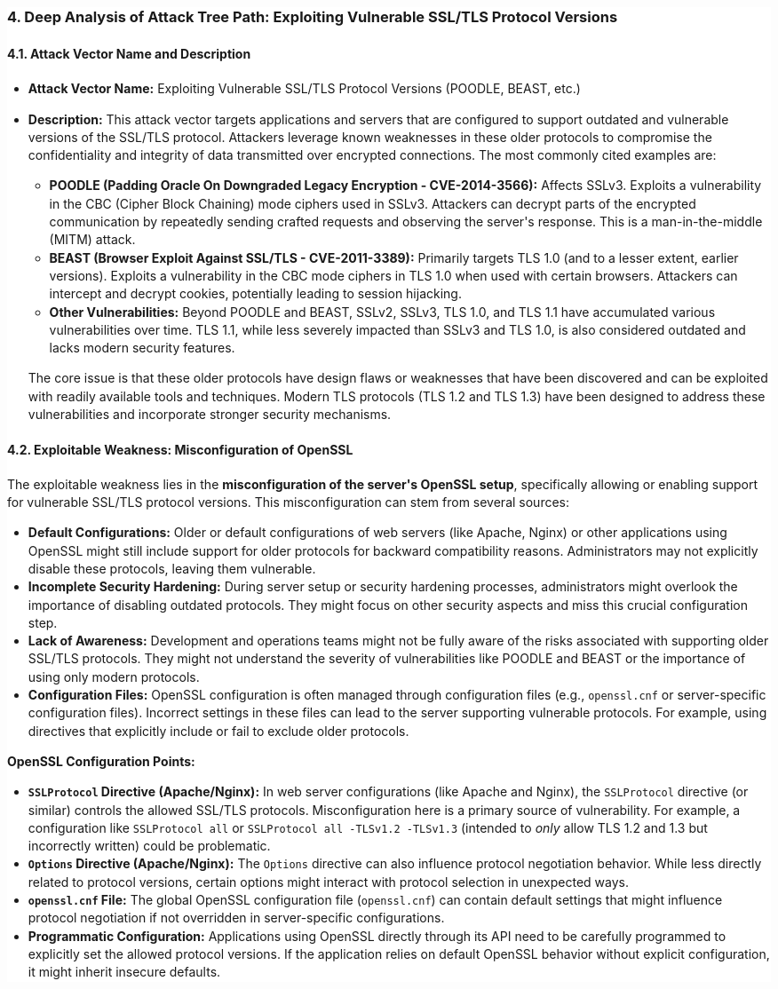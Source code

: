 
### 4. Deep Analysis of Attack Tree Path: Exploiting Vulnerable SSL/TLS Protocol Versions

#### 4.1. Attack Vector Name and Description

*   **Attack Vector Name:** Exploiting Vulnerable SSL/TLS Protocol Versions (POODLE, BEAST, etc.)
*   **Description:** This attack vector targets applications and servers that are configured to support outdated and vulnerable versions of the SSL/TLS protocol.  Attackers leverage known weaknesses in these older protocols to compromise the confidentiality and integrity of data transmitted over encrypted connections.  The most commonly cited examples are:

    *   **POODLE (Padding Oracle On Downgraded Legacy Encryption - CVE-2014-3566):**  Affects SSLv3. Exploits a vulnerability in the CBC (Cipher Block Chaining) mode ciphers used in SSLv3. Attackers can decrypt parts of the encrypted communication by repeatedly sending crafted requests and observing the server's response. This is a man-in-the-middle (MITM) attack.
    *   **BEAST (Browser Exploit Against SSL/TLS - CVE-2011-3389):** Primarily targets TLS 1.0 (and to a lesser extent, earlier versions). Exploits a vulnerability in the CBC mode ciphers in TLS 1.0 when used with certain browsers.  Attackers can intercept and decrypt cookies, potentially leading to session hijacking.
    *   **Other Vulnerabilities:**  Beyond POODLE and BEAST, SSLv2, SSLv3, TLS 1.0, and TLS 1.1 have accumulated various vulnerabilities over time.  TLS 1.1, while less severely impacted than SSLv3 and TLS 1.0, is also considered outdated and lacks modern security features.

    The core issue is that these older protocols have design flaws or weaknesses that have been discovered and can be exploited with readily available tools and techniques.  Modern TLS protocols (TLS 1.2 and TLS 1.3) have been designed to address these vulnerabilities and incorporate stronger security mechanisms.

#### 4.2. Exploitable Weakness: Misconfiguration of OpenSSL

The exploitable weakness lies in the **misconfiguration of the server's OpenSSL setup**, specifically allowing or enabling support for vulnerable SSL/TLS protocol versions.  This misconfiguration can stem from several sources:

*   **Default Configurations:**  Older or default configurations of web servers (like Apache, Nginx) or other applications using OpenSSL might still include support for older protocols for backward compatibility reasons.  Administrators may not explicitly disable these protocols, leaving them vulnerable.
*   **Incomplete Security Hardening:**  During server setup or security hardening processes, administrators might overlook the importance of disabling outdated protocols.  They might focus on other security aspects and miss this crucial configuration step.
*   **Lack of Awareness:**  Development and operations teams might not be fully aware of the risks associated with supporting older SSL/TLS protocols. They might not understand the severity of vulnerabilities like POODLE and BEAST or the importance of using only modern protocols.
*   **Configuration Files:**  OpenSSL configuration is often managed through configuration files (e.g., `openssl.cnf` or server-specific configuration files). Incorrect settings in these files can lead to the server supporting vulnerable protocols.  For example, using directives that explicitly include or fail to exclude older protocols.

**OpenSSL Configuration Points:**

*   **`SSLProtocol` Directive (Apache/Nginx):** In web server configurations (like Apache and Nginx), the `SSLProtocol` directive (or similar) controls the allowed SSL/TLS protocols.  Misconfiguration here is a primary source of vulnerability.  For example, a configuration like `SSLProtocol all` or `SSLProtocol all -TLSv1.2 -TLSv1.3` (intended to *only* allow TLS 1.2 and 1.3 but incorrectly written) could be problematic.
*   **`Options` Directive (Apache/Nginx):**  The `Options` directive can also influence protocol negotiation behavior.  While less directly related to protocol versions, certain options might interact with protocol selection in unexpected ways.
*   **`openssl.cnf` File:** The global OpenSSL configuration file (`openssl.cnf`) can contain default settings that might influence protocol negotiation if not overridden in server-specific configurations.
*   **Programmatic Configuration:** Applications using OpenSSL directly through its API need to be carefully programmed to explicitly set the allowed protocol versions.  If the application relies on default OpenSSL behavior without explicit configuration, it might inherit insecure defaults.
